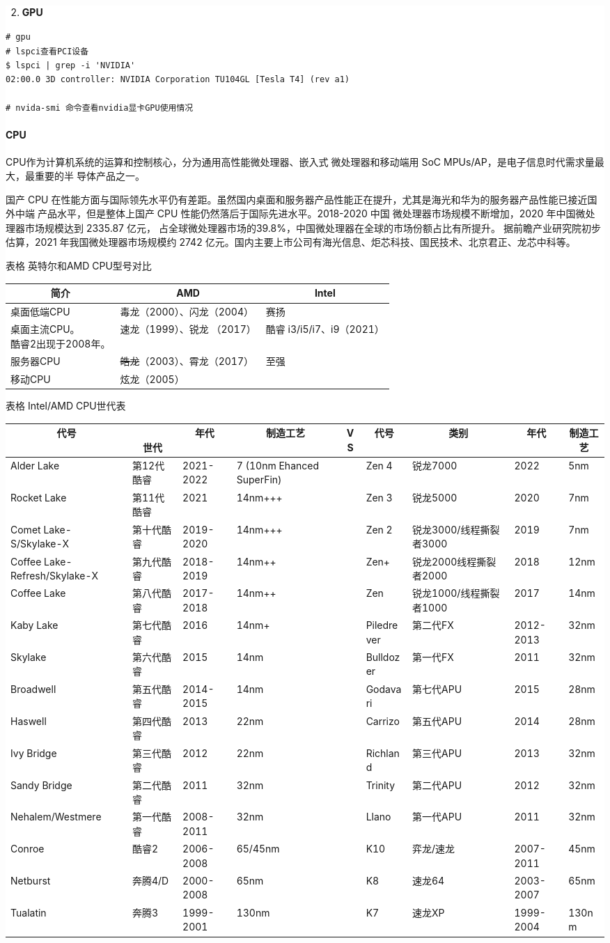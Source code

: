 2. **GPU**

```shell
# gpu
# lspci查看PCI设备
$ lspci | grep -i 'NVIDIA'
02:00.0 3D controller: NVIDIA Corporation TU104GL [Tesla T4] (rev a1)

# nvida-smi 命令查看nvidia显卡GPU使用情况
```

#### CPU

CPU作为计算机系统的运算和控制核心，分为通用高性能微处理器、嵌入式 微处理器和移动端用 SoC MPUs/AP，是电子信息时代需求量最大，最重要的半 导体产品之一。

国产 CPU 在性能方面与国际领先水平仍有差距。虽然国内桌面和服务器产品性能正在提升，尤其是海光和华为的服务器产品性能已接近国外中端 产品水平，但是整体上国产 CPU 性能仍然落后于国际先进水平。2018-2020 中国 微处理器市场规模不断增加，2020 年中国微处理器市场规模达到 2335.87 亿元， 占全球微处理器市场的39.8%，中国微处理器在全球的市场份额占比有所提升。 据前瞻产业研究院初步估算，2021 年我国微处理器市场规模约 2742 亿元。国内主要上市公司有海光信息、炬芯科技、国民技术、北京君正、龙芯中科等。

表格 英特尔和AMD CPU型号对比

| 简介                       | AMD                   | Intel                |
| ------------------------ | --------------------- | -------------------- |
| 桌面低端CPU                  | 毒龙（2000）、闪龙（2004）     | 赛扬                   |
| 桌面主流CPU。<br>酷睿2出现于2008年。 | 速龙（1999）、锐龙 （2017）    | 酷睿 i3/i5/i7、i9（2021） |
| 服务器CPU                   | ~~皓龙~~（2003）、霄龙（2017） | 至强                   |
| 移动CPU                    | 炫龙（2005）              |                      |

表格  Intel/AMD CPU世代表

| 代号                            | <br>世代 | 年代        | 制造工艺                      | VS  | 代号         | 类别               | 年代        | 制造工艺  |
| ----------------------------- | ------ | --------- | ------------------------- | --- | ---------- | ---------------- | --------- | ----- |
| Alder Lake                    | 第12代酷睿 | 2021-2022 | 7 (10nm Ehanced SuperFin) |     | Zen 4      | 锐龙7000           | 2022      | 5nm   |
| Rocket Lake                   | 第11代酷睿 | 2021      | 14nm+++                   |     | Zen 3      | 锐龙5000           | 2020      | 7nm   |
| Comet Lake-S/Skylake-X        | 第十代酷睿  | 2019-2020 | 14nm+++                   |     | Zen 2      | 锐龙3000/线程撕裂者3000 | 2019      | 7nm   |
| Coffee Lake-Refresh/Skylake-X | 第九代酷睿  | 2018-2019 | 14nm++                    |     | Zen+       | 锐龙2000线程撕裂者2000  | 2018      | 12nm  |
| Coffee Lake                   | 第八代酷睿  | 2017-2018 | 14nm++                    |     | Zen        | 锐龙1000/线程撕裂者1000 | 2017      | 14nm  |
| Kaby Lake                     | 第七代酷睿  | 2016      | 14nm+                     |     | Piledrever | 第二代FX            | 2012-2013 | 32nm  |
| Skylake                       | 第六代酷睿  | 2015      | 14nm                      |     | Bulldozer  | 第一代FX            | 2011      | 32nm  |
| Broadwell                     | 第五代酷睿  | 2014-2015 | 14nm                      |     | Godavari   | 第七代APU           | 2015      | 28nm  |
| Haswell                       | 第四代酷睿  | 2013      | 22nm                      |     | Carrizo    | 第五代APU           | 2014      | 28nm  |
| Ivy Bridge                    | 第三代酷睿  | 2012      | 22nm                      |     | Richland   | 第三代APU           | 2013      | 32nm  |
| Sandy Bridge                  | 第二代酷睿  | 2011      | 32nm                      |     | Trinity    | 第二代APU           | 2012      | 32nm  |
| Nehalem/Westmere              | 第一代酷睿  | 2008-2011 | 32nm                      |     | Llano      | 第一代APU           | 2011      | 32nm  |
| Conroe                        | 酷睿2    | 2006-2008 | 65/45nm                   |     | K10        | 弈龙/速龙            | 2007-2011 | 45nm  |
| Netburst                      | 奔腾4/D  | 2000-2008 | 65nm                      |     | K8         | 速龙64             | 2003-2007 | 65nm  |
| Tualatin                      | 奔腾3    | 1999-2001 | 130nm                     |     | K7         | 速龙XP             | 1999-2004 | 130nm |

